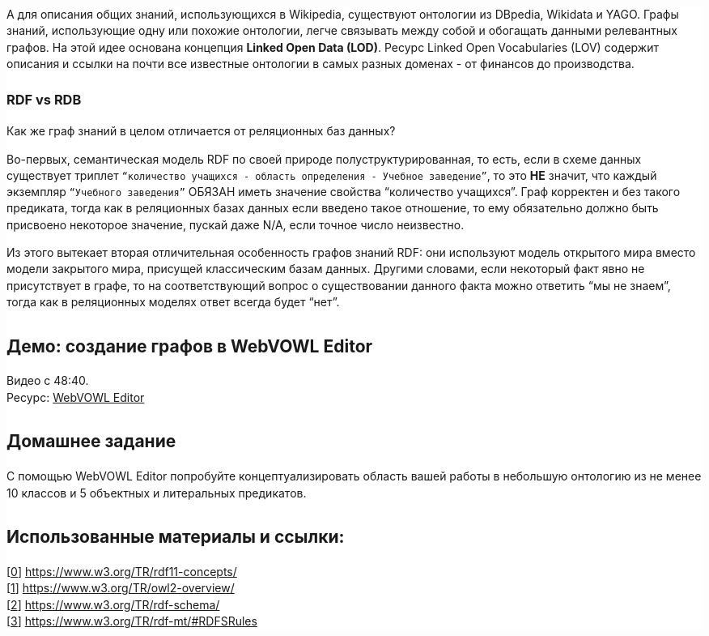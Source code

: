 А для описания общих знаний, использующихся в Wikipedia, существуют онтологии из DBpedia, Wikidata и YAGO. Графы знаний, использующие одну или похожие онтологии, легче связывать между собой и обогащать данными релевантных графов. На этой идее основана концепция **Linked Open Data (LOD)**. Ресурс Linked Open Vocabularies (LOV) содержит описания и ссылки на почти все известные онтологии в самых разных доменах - от финансов до производства.

### RDF vs RDB

Как же граф знаний в целом отличается от реляционных баз данных? 

Во-первых, семантическая модель RDF по своей природе полуструктурированная, то есть, если в схеме данных существует триплет `“количество учащихся - область определения - Учебное заведение”`, то это **НЕ** значит, что каждый экземпляр `“Учебного заведения”` ОБЯЗАН иметь значение свойства “количество учащихся”. Граф корректен и без такого предиката, тогда как в реляционных базах данных если введено такое отношение, то ему обязательно должно быть присвоено некоторое значение, пускай даже N/A, если точное число неизвестно. 

Из этого вытекает вторая отличительная особенность графов знаний RDF: они используют модель открытого мира вместо модели закрытого мира, присущей классическим базам данных. Другими словами, если некоторый факт явно не присутствует в графе, то на соответствующий вопрос о существовании данного факта можно ответить “мы не знаем”, тогда как в реляционных моделях ответ всегда будет “нет”.

## Демо: создание графов в WebVOWL Editor

Видео с 48:40.  
Ресурс: [WebVOWL Editor](http://editor.visualdataweb.org/)

## Домашнее задание

С помощью WebVOWL Editor попробуйте концептуализировать область вашей работы в небольшую онтологию из не менее 10 классов и 5 объектных и литеральных предикатов. 




## Использованные материалы и ссылки:

[[0]] <https://www.w3.org/TR/rdf11-concepts/>   
[[1]] <https://www.w3.org/TR/owl2-overview/>  
[[2]] <https://www.w3.org/TR/rdf-schema/>  
[[3]] <https://www.w3.org/TR/rdf-mt/#RDFSRules>  

[0]: https://www.w3.org/TR/rdf11-concepts/ 
[1]: https://www.w3.org/TR/owl2-overview/ 
[2]: https://www.w3.org/TR/rdf-schema/ 
[3]: https://www.w3.org/TR/rdf-mt/#RDFSRules

